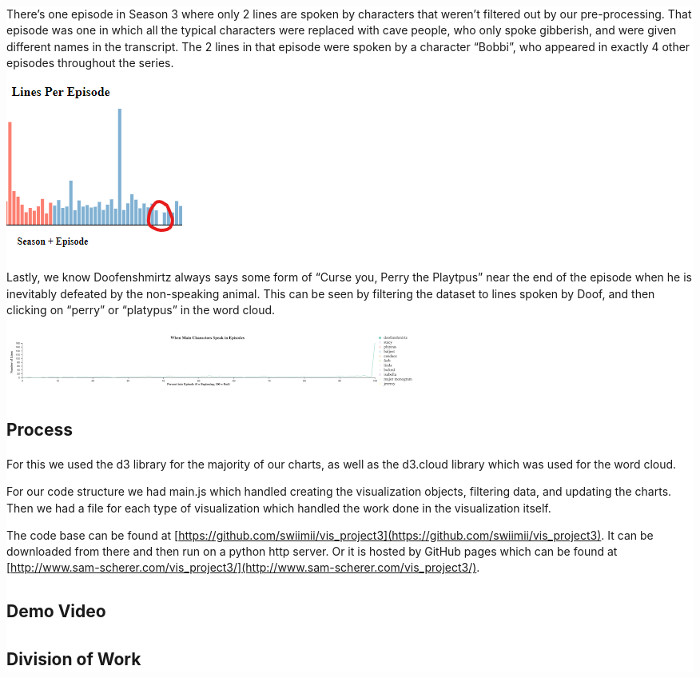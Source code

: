 
There’s one episode in Season 3 where only 2 lines are spoken by characters that weren’t filtered out by our pre-processing. That episode was one in which all the typical characters were replaced with cave people, who only spoke gibberish, and were given different names in the transcript. The 2 lines in that episode were spoken by a character “Bobbi”, who appeared in exactly 4 other episodes throughout the series.

![alt_text](images/image11.png "image_tooltip")


Lastly, we know Doofenshmirtz always says some form of “Curse you, Perry the Playtpus” near the end of the episode when he is inevitably defeated by the non-speaking animal. This can be seen by filtering the dataset to lines spoken by Doof, and then clicking on “perry” or “platypus” in the word cloud.

![alt_text](images/image12.png "image_tooltip")


## **Process**

For this we used the d3 library for the majority of our charts, as well as the d3.cloud library which was used for the word cloud.

For our code structure we had main.js which handled creating the visualization objects, filtering data, and updating the charts. Then we had a file for each type of visualization which handled the work done in the visualization itself.

The code base can be found at [https://github.com/swiimii/vis_project3](https://github.com/swiimii/vis_project3). It can be downloaded from there and then run on a python http server. Or it is hosted by GitHub pages which can be found at [http://www.sam-scherer.com/vis_project3/](http://www.sam-scherer.com/vis_project3/). 

## **Demo Video**

<iframe width="560" height="315" src="https://www.youtube.com/embed/PBslZPFp4LQ" title="YouTube video player" frameborder="0" allow="accelerometer; autoplay; clipboard-write; encrypted-media; gyroscope; picture-in-picture" allowfullscreen></iframe>

## **Division of Work**
